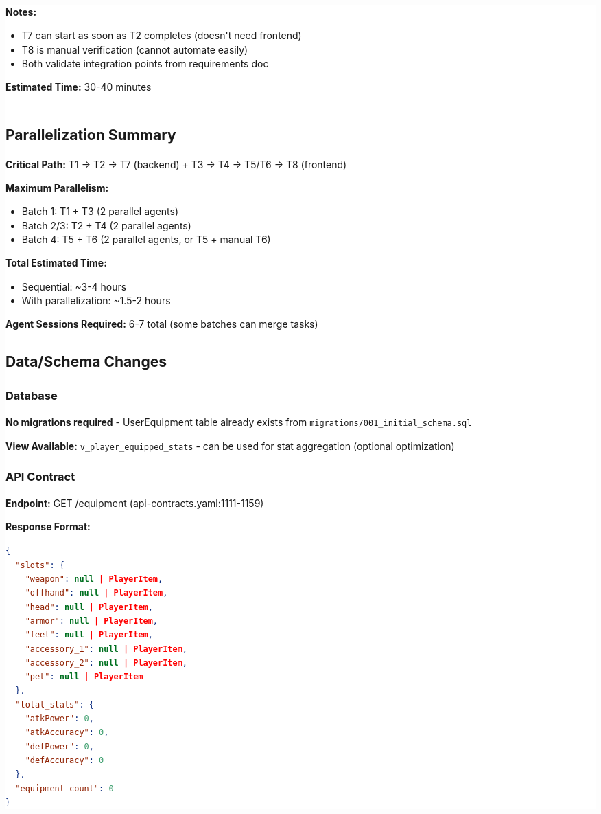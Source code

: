 **Notes:**
- T7 can start as soon as T2 completes (doesn't need frontend)
- T8 is manual verification (cannot automate easily)
- Both validate integration points from requirements doc

**Estimated Time:** 30-40 minutes

---

## Parallelization Summary

**Critical Path:** T1 → T2 → T7 (backend) + T3 → T4 → T5/T6 → T8 (frontend)

**Maximum Parallelism:**
- Batch 1: T1 + T3 (2 parallel agents)
- Batch 2/3: T2 + T4 (2 parallel agents)
- Batch 4: T5 + T6 (2 parallel agents, or T5 + manual T6)

**Total Estimated Time:**
- Sequential: ~3-4 hours
- With parallelization: ~1.5-2 hours

**Agent Sessions Required:** 6-7 total (some batches can merge tasks)

## Data/Schema Changes

### Database
**No migrations required** - UserEquipment table already exists from `migrations/001_initial_schema.sql`

**View Available:** `v_player_equipped_stats` - can be used for stat aggregation (optional optimization)

### API Contract
**Endpoint:** GET /equipment (api-contracts.yaml:1111-1159)

**Response Format:**
```json
{
  "slots": {
    "weapon": null | PlayerItem,
    "offhand": null | PlayerItem,
    "head": null | PlayerItem,
    "armor": null | PlayerItem,
    "feet": null | PlayerItem,
    "accessory_1": null | PlayerItem,
    "accessory_2": null | PlayerItem,
    "pet": null | PlayerItem
  },
  "total_stats": {
    "atkPower": 0,
    "atkAccuracy": 0,
    "defPower": 0,
    "defAccuracy": 0
  },
  "equipment_count": 0
}
```
